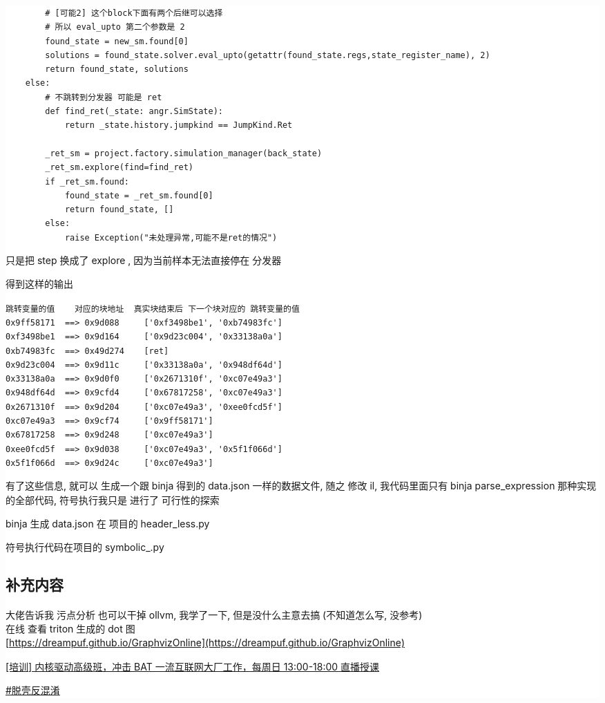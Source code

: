 ```
        # [可能2] 这个block下面有两个后继可以选择
        # 所以 eval_upto 第二个参数是 2
        found_state = new_sm.found[0]
        solutions = found_state.solver.eval_upto(getattr(found_state.regs,state_register_name), 2)
        return found_state, solutions
    else:
        # 不跳转到分发器 可能是 ret
        def find_ret(_state: angr.SimState):
            return _state.history.jumpkind == JumpKind.Ret
 
        _ret_sm = project.factory.simulation_manager(back_state)
        _ret_sm.explore(find=find_ret)
        if _ret_sm.found:
            found_state = _ret_sm.found[0]
            return found_state, []
        else:
            raise Exception("未处理异常,可能不是ret的情况")
```

只是把 step 换成了 explore , 因为当前样本无法直接停在 分发器

得到这样的输出

```
跳转变量的值    对应的块地址  真实块结束后 下一个块对应的 跳转变量的值
0x9ff58171  ==> 0x9d088     ['0xf3498be1', '0xb74983fc']
0xf3498be1  ==> 0x9d164     ['0x9d23c004', '0x33138a0a']
0xb74983fc  ==> 0x49d274    [ret]
0x9d23c004  ==> 0x9d11c     ['0x33138a0a', '0x948df64d']
0x33138a0a  ==> 0x9d0f0     ['0x2671310f', '0xc07e49a3']
0x948df64d  ==> 0x9cfd4     ['0x67817258', '0xc07e49a3']
0x2671310f  ==> 0x9d204     ['0xc07e49a3', '0xee0fcd5f']
0xc07e49a3  ==> 0x9cf74     ['0x9ff58171']
0x67817258  ==> 0x9d248     ['0xc07e49a3']
0xee0fcd5f  ==> 0x9d038     ['0xc07e49a3', '0x5f1f066d']
0x5f1f066d  ==> 0x9d24c     ['0xc07e49a3']
```

有了这些信息, 就可以 生成一个跟 binja 得到的 data.json 一样的数据文件, 随之 修改 il, 我代码里面只有 binja parse_expression 那种实现的全部代码, 符号执行我只是 进行了 可行性的探索

binja 生成 data.json 在 项目的 header_less.py

符号执行代码在项目的 symbolic_.py

补充内容
----

大佬告诉我 污点分析 也可以干掉 ollvm, 我学了一下, 但是没什么主意去搞 (不知道怎么写, 没参考)  
在线 查看 triton 生成的 dot 图  
[https://dreampuf.github.io/GraphvizOnline](https://dreampuf.github.io/GraphvizOnline)

[[培训] 内核驱动高级班，冲击 BAT 一流互联网大厂工作，每周日 13:00-18:00 直播授课](https://www.kanxue.com/book-section_list-174.htm)

[#脱壳反混淆](forum-161-1-122.htm)